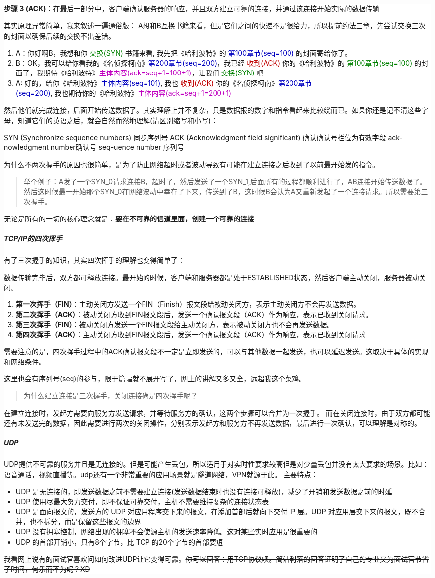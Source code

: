 **步骤 3 (ACK)**：在最后一部分中，客户端确认服务器的响应，并且双方建立可靠的连接，并通过该连接开始实际的数据传输

其实原理异常简单，我来叙述一遍通俗版：
A想和B互换书籍来看，但是它们之间的快递不是很给力，所以提前约法三章，先尝试交换三次的封面以确保后续的交换不出差错。
1. A：你好啊B，我想和你 <font color=#008000>交换(SYN)</font> 书籍来看, 我先把《哈利波特》的 <font color=#0000C0>第100章节(seq=100)</font> 的封面寄给你了。  
2. B：OK，我可以给你看我的《名侦探柯南》<font color=#0000C0>第200章节(seq=200)</font>，我已经 <font color=#C00000>收到(ACK)</font> 你的《哈利波特》的 <font color=#008000>第100章节(seq=100)</font> 的封面了，我期待《哈利波特》<font color=#c000c0>主体内容(ack=seq+1=100+1)</font>，让我们 <font color=#008000>交换(SYN)</font> 吧
3. A: 好的，给你《哈利波特》<font color=#0000C0>主体内容(seq=101)</font>, 我也 <font color=#C00000>收到(ACK)</font> 你的《名侦探柯南》<font color=#0000C0>第200章节(seq=200)</font>, 我也期待你的《哈利波特》<font color=#c000c0>主体内容(ack=seq+1=200+1)</font>  
   
然后他们就完成连接，后面开始传送数据了。其实理解上并不复杂，只是数据报的数字和指令看起来比较绕而已。如果你还是记不清这些字母，知道它们的英语之后，就会自然而然地理解(请区别缩写和小写)：  

SYN  (Synchronize sequence numbers)  同步序列号
ACK  (Acknowledgment field significant)  确认确认号栏位为有效字段
ack-nowledgment number确认号
seq-uence number  序列号    

为什么不两次握手的原因也很简单，是为了防止网络超时或者波动导致有可能在建立连接之后收到了以前最开始发的指令。
> 举个例子：A发了一个SYN_0请求连接B，超时了，然后发送了一个SYN_1,后面所有的过程都顺利进行了，AB连接开始传送数据了。然后这时候最一开始那个SYN_0在网络波动中幸存了下来，传送到了B，这时候B会认为A又重新发起了一个连接请求。所以需要第三次握手。
  
无论是所有的一切的核心理念就是：**要在不可靠的信道里面，创建一个可靠的连接**

##### TCP/IP的四次挥手
有了三次握手的知识，其实四次挥手的理解也变得简单了：

数据传输完毕后，双方都可释放连接。最开始的时候，客户端和服务器都是处于ESTABLISHED状态，然后客户端主动关闭，服务器被动关闭。

1. **第一次挥手（FIN）**：主动关闭方发送一个FIN（Finish）报文段给被动关闭方，表示主动关闭方不会再发送数据。
2. **第二次挥手（ACK）**：被动关闭方收到FIN报文段后，发送一个确认报文段（ACK）作为响应，表示已收到关闭请求。
3. **第三次挥手（FIN）**：被动关闭方发送一个FIN报文段给主动关闭方，表示被动关闭方也不会再发送数据。
4. **第四次挥手（ACK）**：主动关闭方收到FIN报文段后，发送一个确认报文段（ACK）作为响应，表示已收到关闭请求

需要注意的是，四次挥手过程中的ACK确认报文段不一定是立即发送的，可以与其他数据一起发送，也可以延迟发送。这取决于具体的实现和网络条件。

这里也会有序列号(seq)的参与，限于篇幅就不展开写了，网上的讲解又多又全，远超我这个菜鸡。

> 为什么建立连接是三次握手，关闭连接确是四次挥手呢？

在建立连接时，发起方需要向服务方发送请求，并等待服务方的确认，这两个步骤可以合并为一次握手。
而在关闭连接时，由于双方都可能还有未发送完的数据，因此需要进行两次的关闭操作，分别表示发起方和服务方不再发送数据，最后进行一次确认，可以理解是对称的。


##### UDP
UDP提供不可靠的服务并且是无连接的。但是可能产生丢包，所以适用于对实时性要求较高但是对少量丢包并没有太大要求的场景。比如：语音通话，视频直播等。udp还有一个非常重要的应用场景就是隧道网络，VPN就源于此。
主要特点：
- UDP 是无连接的，即发送数据之前不需要建立连接(发送数据结束时也没有连接可释放)，减少了开销和发送数据之前的时延
- UDP 使用尽最大努力交付，即不保证可靠交付，主机不需要维持复杂的连接状态表
- UDP 是面向报文的，发送方的 UDP 对应用程序交下来的报文，在添加首部后就向下交付 IP 层。UDP 对应用层交下来的报文，既不合并，也不拆分，而是保留这些报文的边界
- UDP 没有拥塞控制，网络出现的拥塞不会使源主机的发送速率降低。这对某些实时应用是很重要的
- UDP 的首部开销小，只有8个字节，比 TCP 的20个字节的首部要短

我看网上说有的面试官喜欢问如何改进UDP让它变得可靠。~~你可以回答：用TCP协议呗。简洁利落的回答证明了自己的专业又为面试官节省了时间，何乐而不为呢？XD~~
